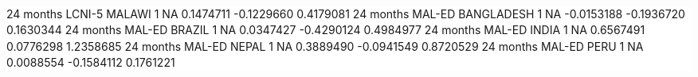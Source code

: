 24 months   LCNI-5      MALAWI       1                    NA                 0.1474711   -0.1229660    0.4179081
24 months   MAL-ED      BANGLADESH   1                    NA                -0.0153188   -0.1936720    0.1630344
24 months   MAL-ED      BRAZIL       1                    NA                 0.0347427   -0.4290124    0.4984977
24 months   MAL-ED      INDIA        1                    NA                 0.6567491    0.0776298    1.2358685
24 months   MAL-ED      NEPAL        1                    NA                 0.3889490   -0.0941549    0.8720529
24 months   MAL-ED      PERU         1                    NA                 0.0088554   -0.1584112    0.1761221
